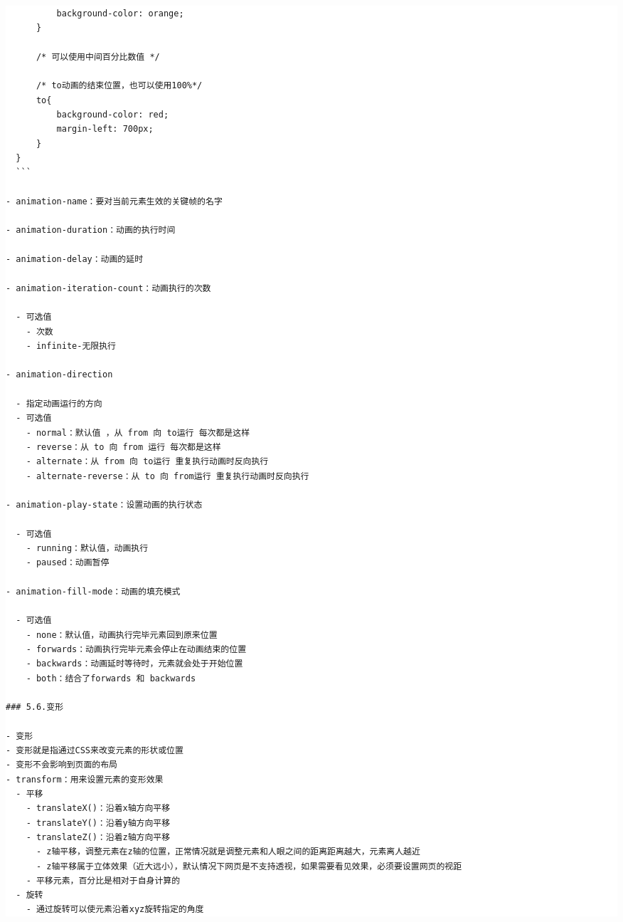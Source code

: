   ```
            background-color: orange;
        } 
    	
        /* 可以使用中间百分比数值 */
        
        /* to动画的结束位置，也可以使用100%*/
        to{
            background-color: red;
            margin-left: 700px;
        }
    }
    ```

  - animation-name：要对当前元素生效的关键帧的名字

  - animation-duration：动画的执行时间

  - animation-delay：动画的延时

  - animation-iteration-count：动画执行的次数 

    - 可选值
      - 次数
      - infinite-无限执行

  - animation-direction

    - 指定动画运行的方向
    - 可选值
      - normal：默认值 ，从 from 向 to运行 每次都是这样 
      - reverse：从 to 向 from 运行 每次都是这样 
      - alternate：从 from 向 to运行 重复执行动画时反向执行
      - alternate-reverse：从 to 向 from运行 重复执行动画时反向执行

  - animation-play-state：设置动画的执行状态 

    - 可选值
      - running：默认值，动画执行
      - paused：动画暂停

  - animation-fill-mode：动画的填充模式

    - 可选值
      - none：默认值，动画执行完毕元素回到原来位置
      - forwards：动画执行完毕元素会停止在动画结束的位置
      - backwards：动画延时等待时，元素就会处于开始位置
      - both：结合了forwards 和 backwards

### 5.6.变形

- 变形
  - 变形就是指通过CSS来改变元素的形状或位置
  - 变形不会影响到页面的布局
  - transform：用来设置元素的变形效果
    - 平移
      - translateX()：沿着x轴方向平移
      - translateY()：沿着y轴方向平移
      - translateZ()：沿着z轴方向平移
        - z轴平移，调整元素在z轴的位置，正常情况就是调整元素和人眼之间的距离距离越大，元素离人越近
        - z轴平移属于立体效果（近大远小），默认情况下网页是不支持透视，如果需要看见效果，必须要设置网页的视距
      - 平移元素，百分比是相对于自身计算的
    - 旋转
      - 通过旋转可以使元素沿着xyz旋转指定的角度
  ```